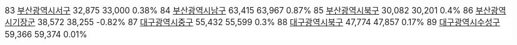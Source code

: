   <tr class="item">
    <td>83</td>
    <td><a href="/apt/부산광역시서구">부산광역시서구</a></td>
    <td>32,875</td>
    <td>33,000</td>
    <td>0.38%</td>
  </tr>

  <tr class="item">
    <td>84</td>
    <td><a href="/apt/부산광역시남구">부산광역시남구</a></td>
    <td>63,415</td>
    <td>63,967</td>
    <td>0.87%</td>
  </tr>

  <tr class="item">
    <td>85</td>
    <td><a href="/apt/부산광역시북구">부산광역시북구</a></td>
    <td>30,082</td>
    <td>30,201</td>
    <td>0.4%</td>
  </tr>

  <tr class="item">
    <td>86</td>
    <td><a href="/apt/부산광역시기장군">부산광역시기장군</a></td>
    <td>38,572</td>
    <td>38,255</td>
    <td>-0.82%</td>
  </tr>

  <tr class="item">
    <td>87</td>
    <td><a href="/apt/대구광역시중구">대구광역시중구</a></td>
    <td>55,432</td>
    <td>55,599</td>
    <td>0.3%</td>
  </tr>

  <tr class="item">
    <td>88</td>
    <td><a href="/apt/대구광역시북구">대구광역시북구</a></td>
    <td>47,774</td>
    <td>47,857</td>
    <td>0.17%</td>
  </tr>

  <tr class="item">
    <td>89</td>
    <td><a href="/apt/대구광역시수성구">대구광역시수성구</a></td>
    <td>59,366</td>
    <td>59,374</td>
    <td>0.01%</td>
  </tr>
